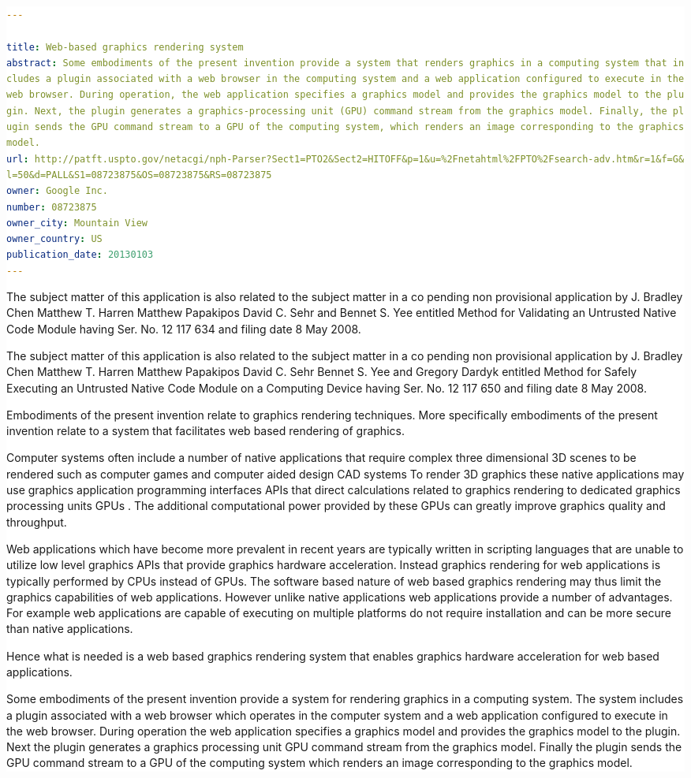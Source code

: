 ```yaml
---

title: Web-based graphics rendering system
abstract: Some embodiments of the present invention provide a system that renders graphics in a computing system that includes a plugin associated with a web browser in the computing system and a web application configured to execute in the web browser. During operation, the web application specifies a graphics model and provides the graphics model to the plugin. Next, the plugin generates a graphics-processing unit (GPU) command stream from the graphics model. Finally, the plugin sends the GPU command stream to a GPU of the computing system, which renders an image corresponding to the graphics model.
url: http://patft.uspto.gov/netacgi/nph-Parser?Sect1=PTO2&Sect2=HITOFF&p=1&u=%2Fnetahtml%2FPTO%2Fsearch-adv.htm&r=1&f=G&l=50&d=PALL&S1=08723875&OS=08723875&RS=08723875
owner: Google Inc.
number: 08723875
owner_city: Mountain View
owner_country: US
publication_date: 20130103
---
```

The subject matter of this application is also related to the subject matter in a co pending non provisional application by J. Bradley Chen Matthew T. Harren Matthew Papakipos David C. Sehr and Bennet S. Yee entitled Method for Validating an Untrusted Native Code Module having Ser. No. 12 117 634 and filing date 8 May 2008.

The subject matter of this application is also related to the subject matter in a co pending non provisional application by J. Bradley Chen Matthew T. Harren Matthew Papakipos David C. Sehr Bennet S. Yee and Gregory Dardyk entitled Method for Safely Executing an Untrusted Native Code Module on a Computing Device having Ser. No. 12 117 650 and filing date 8 May 2008.

Embodiments of the present invention relate to graphics rendering techniques. More specifically embodiments of the present invention relate to a system that facilitates web based rendering of graphics.

Computer systems often include a number of native applications that require complex three dimensional 3D scenes to be rendered such as computer games and computer aided design CAD systems To render 3D graphics these native applications may use graphics application programming interfaces APIs that direct calculations related to graphics rendering to dedicated graphics processing units GPUs . The additional computational power provided by these GPUs can greatly improve graphics quality and throughput.

Web applications which have become more prevalent in recent years are typically written in scripting languages that are unable to utilize low level graphics APIs that provide graphics hardware acceleration. Instead graphics rendering for web applications is typically performed by CPUs instead of GPUs. The software based nature of web based graphics rendering may thus limit the graphics capabilities of web applications. However unlike native applications web applications provide a number of advantages. For example web applications are capable of executing on multiple platforms do not require installation and can be more secure than native applications.

Hence what is needed is a web based graphics rendering system that enables graphics hardware acceleration for web based applications.

Some embodiments of the present invention provide a system for rendering graphics in a computing system. The system includes a plugin associated with a web browser which operates in the computer system and a web application configured to execute in the web browser. During operation the web application specifies a graphics model and provides the graphics model to the plugin. Next the plugin generates a graphics processing unit GPU command stream from the graphics model. Finally the plugin sends the GPU command stream to a GPU of the computing system which renders an image corresponding to the graphics model.
